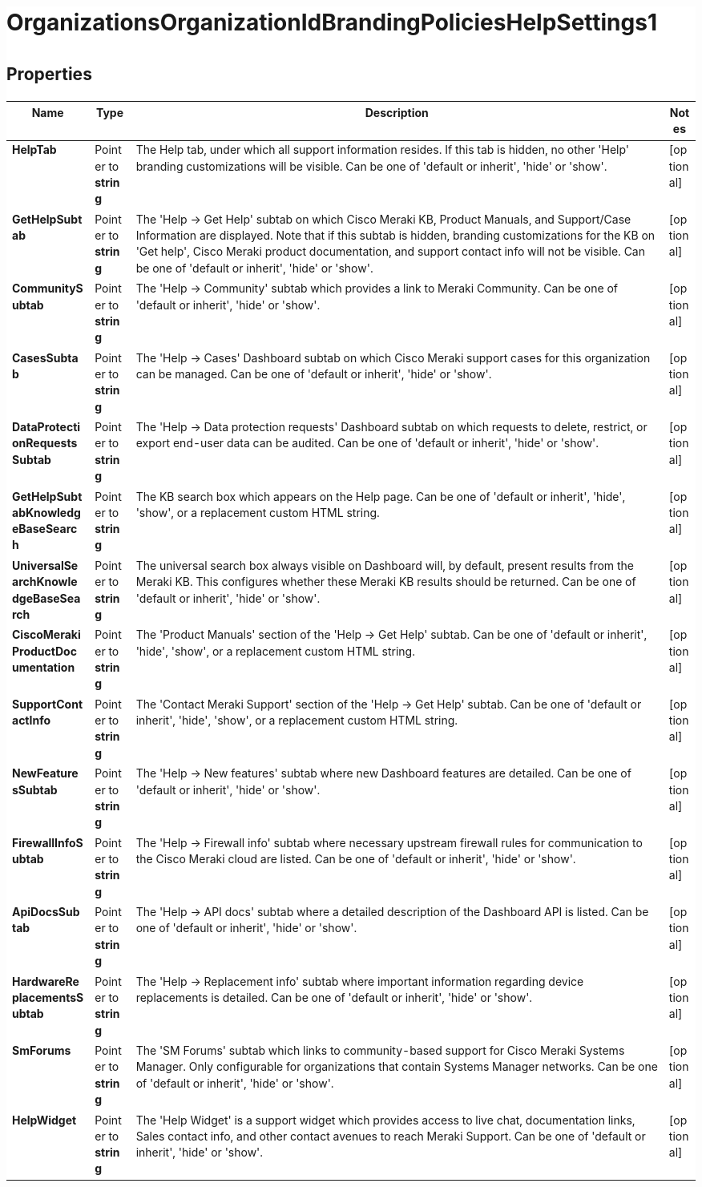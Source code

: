 # OrganizationsOrganizationIdBrandingPoliciesHelpSettings1

## Properties

Name | Type | Description | Notes
------------ | ------------- | ------------- | -------------
**HelpTab** | Pointer to **string** |       The Help tab, under which all support information resides. If this tab is hidden, no other &#39;Help&#39; branding       customizations will be visible. Can be one of &#39;default or inherit&#39;, &#39;hide&#39; or &#39;show&#39;.  | [optional] 
**GetHelpSubtab** | Pointer to **string** |       The &#39;Help -&gt; Get Help&#39; subtab on which Cisco Meraki KB, Product Manuals, and Support/Case Information are displayed. Note       that if this subtab is hidden, branding customizations for the KB on &#39;Get help&#39;, Cisco Meraki product documentation,       and support contact info will not be visible. Can be one of &#39;default or inherit&#39;, &#39;hide&#39; or &#39;show&#39;.  | [optional] 
**CommunitySubtab** | Pointer to **string** |       The &#39;Help -&gt; Community&#39; subtab which provides a link to Meraki Community. Can be one of &#39;default or inherit&#39;, &#39;hide&#39; or &#39;show&#39;.  | [optional] 
**CasesSubtab** | Pointer to **string** |       The &#39;Help -&gt; Cases&#39; Dashboard subtab on which Cisco Meraki support cases for this organization can be managed. Can be one       of &#39;default or inherit&#39;, &#39;hide&#39; or &#39;show&#39;.  | [optional] 
**DataProtectionRequestsSubtab** | Pointer to **string** |       The &#39;Help -&gt; Data protection requests&#39; Dashboard subtab on which requests to delete, restrict, or export end-user data can       be audited. Can be one of &#39;default or inherit&#39;, &#39;hide&#39; or &#39;show&#39;.  | [optional] 
**GetHelpSubtabKnowledgeBaseSearch** | Pointer to **string** |       The KB search box which appears on the Help page. Can be one of &#39;default or inherit&#39;, &#39;hide&#39;, &#39;show&#39;, or a replacement custom HTML string.  | [optional] 
**UniversalSearchKnowledgeBaseSearch** | Pointer to **string** |       The universal search box always visible on Dashboard will, by default, present results from the Meraki KB. This configures       whether these Meraki KB results should be returned. Can be one of &#39;default or inherit&#39;, &#39;hide&#39; or &#39;show&#39;.  | [optional] 
**CiscoMerakiProductDocumentation** | Pointer to **string** |       The &#39;Product Manuals&#39; section of the &#39;Help -&gt; Get Help&#39; subtab. Can be one of &#39;default or inherit&#39;, &#39;hide&#39;, &#39;show&#39;, or a replacement custom HTML string.  | [optional] 
**SupportContactInfo** | Pointer to **string** |       The &#39;Contact Meraki Support&#39; section of the &#39;Help -&gt; Get Help&#39; subtab. Can be one of &#39;default or inherit&#39;, &#39;hide&#39;, &#39;show&#39;, or a replacement custom HTML string.  | [optional] 
**NewFeaturesSubtab** | Pointer to **string** |       The &#39;Help -&gt; New features&#39; subtab where new Dashboard features are detailed. Can be one of &#39;default or inherit&#39;, &#39;hide&#39; or &#39;show&#39;.  | [optional] 
**FirewallInfoSubtab** | Pointer to **string** |       The &#39;Help -&gt; Firewall info&#39; subtab where necessary upstream firewall rules for communication to the Cisco Meraki cloud are       listed. Can be one of &#39;default or inherit&#39;, &#39;hide&#39; or &#39;show&#39;.  | [optional] 
**ApiDocsSubtab** | Pointer to **string** |       The &#39;Help -&gt; API docs&#39; subtab where a detailed description of the Dashboard API is listed. Can be one of       &#39;default or inherit&#39;, &#39;hide&#39; or &#39;show&#39;.  | [optional] 
**HardwareReplacementsSubtab** | Pointer to **string** |       The &#39;Help -&gt; Replacement info&#39; subtab where important information regarding device replacements is detailed. Can be one of       &#39;default or inherit&#39;, &#39;hide&#39; or &#39;show&#39;.  | [optional] 
**SmForums** | Pointer to **string** |       The &#39;SM Forums&#39; subtab which links to community-based support for Cisco Meraki Systems Manager. Only configurable for       organizations that contain Systems Manager networks. Can be one of &#39;default or inherit&#39;, &#39;hide&#39; or &#39;show&#39;.  | [optional] 
**HelpWidget** | Pointer to **string** |       The &#39;Help Widget&#39; is a support widget which provides access to live chat, documentation links, Sales contact info,       and other contact avenues to reach Meraki Support. Can be one of &#39;default or inherit&#39;, &#39;hide&#39; or &#39;show&#39;.  | [optional] 
